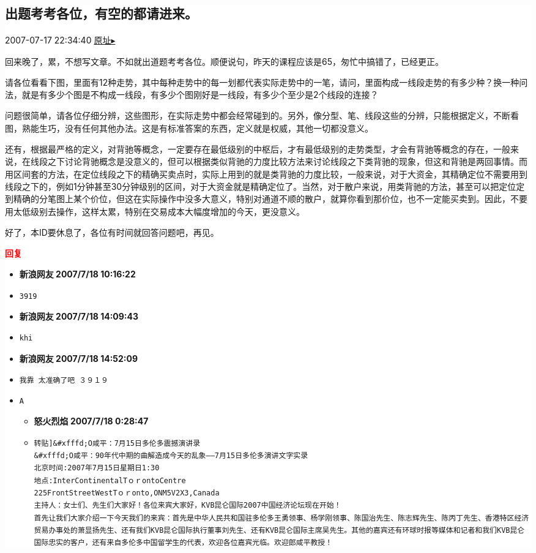 ## 出题考考各位，有空的都请进来。
2007-07-17 22:34:40
[原址▸](http://www.fxgan.com/chan_time/2007_07_12/623.htm)



 回来晚了，累，不想写文章。不如就出道题考考各位。顺便说句，昨天的课程应该是65，匆忙中搞错了，已经更正。


 


 请各位看看下图，里面有12种走势，其中每种走势中的每一划都代表实际走势中的一笔，请问，里面构成一线段走势的有多少种？换一种问法，就是有多少个图是不构成一线段，有多少个图刚好是一线段，有多少个至少是2个线段的连接？


 


 问题很简单，请各位仔细分辨，这些图形，在实际走势中都会经常碰到的。另外，像分型、笔、线段这些的分辨，只能根据定义，不断看图，熟能生巧，没有任何其他办法。这是有标准答案的东西，定义就是权威，其他一切都没意义。


 


 还有，根据最严格的定义，对背驰等概念，一定要存在最低级别的中枢后，才有最低级别的走势类型，才会有背驰等概念的存在，一般来说，在线段之下讨论背驰概念是没意义的，但可以根据类似背驰的力度比较方法来讨论线段之下类背驰的现象，但这和背驰是两回事情。而用区间套的方法，在定位线段之下的精确买卖点时，实际上用到的就是类背驰的力度比较，一般来说，对于大资金，其精确定位不需要用到线段之下的，例如1分钟甚至30分钟级别的区间，对于大资金就是精确定位了。当然，对于散户来说，用类背驰的方法，甚至可以把定位定到精确的分笔图上某个价位，但这在实际操作中没多大意义，特别对通道不顺的散户，就算你看到那价位，也不一定能买卖到。因此，不要用太低级别去操作，这样太累，特别在交易成本大幅度增加的今天，更没意义。


 


 好了，本ID要休息了，各位有时间就回答问题吧，再见。


 


 


 





<font color='red'>**回复**</font>


- **新浪网友 2007/7/18 10:16:22**
- ```
  3919
  ```
- **新浪网友 2007/7/18 14:09:43**
- ```
  khi
  ```
- **新浪网友 2007/7/18 14:52:09**
- ```
  我靠 太准确了吧 ３９１９
  ```
- ```
  A
  ```
   - **怒火烈焰 2007/7/18 0:28:47**
   - ```
     转贴]&#xfffd;O咸平：7月15日多伦多震撼演讲录
     &#xfffd;O咸平：90年代中期的曲解造成今天的乱象――7月15日多伦多演讲文字实录
     北京时间:2007年7月15日星期日1:30
     地点:InterContinentalTｏｒontoCentre
     225FrontStreetWestTｏｒonto,ONM5V2X3,Canada
     主持人：女士们、先生们大家好！各位来宾大家好，KVB昆仑国际2007中国经济论坛现在开始！
     首先让我们大家介绍一下今天我们的来宾：首先是中华人民共和国驻多伦多王勇领事、杨学刚领事、陈国治先生、陈志辉先生、陈丙丁先生、香港特区经济贸易办事处的萧显扬先生、还有我们KVB昆仑国际执行董事刘先生、还有KVB昆仑国际主席吴先生。其他的嘉宾还有环球时报等媒体和记者和我们KVB昆仑国际忠实的客户，还有来自多伦多中国留学生的代表，欢迎各位嘉宾光临。欢迎郎咸平教授！
